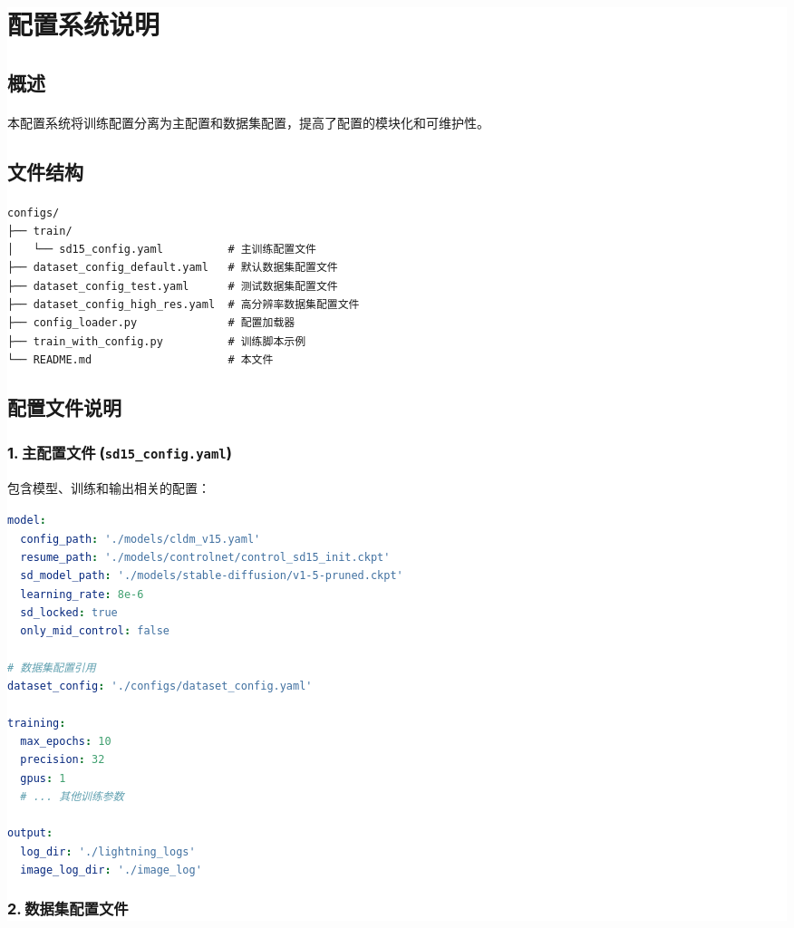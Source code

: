 # 配置系统说明

## 概述

本配置系统将训练配置分离为主配置和数据集配置，提高了配置的模块化和可维护性。

## 文件结构

```
configs/
├── train/
│   └── sd15_config.yaml          # 主训练配置文件
├── dataset_config_default.yaml   # 默认数据集配置文件
├── dataset_config_test.yaml      # 测试数据集配置文件
├── dataset_config_high_res.yaml  # 高分辨率数据集配置文件
├── config_loader.py              # 配置加载器
├── train_with_config.py          # 训练脚本示例
└── README.md                     # 本文件
```

## 配置文件说明

### 1. 主配置文件 (`sd15_config.yaml`)

包含模型、训练和输出相关的配置：

```yaml
model:
  config_path: './models/cldm_v15.yaml'
  resume_path: './models/controlnet/control_sd15_init.ckpt'
  sd_model_path: './models/stable-diffusion/v1-5-pruned.ckpt'
  learning_rate: 8e-6
  sd_locked: true
  only_mid_control: false

# 数据集配置引用
dataset_config: './configs/dataset_config.yaml'

training:
  max_epochs: 10
  precision: 32
  gpus: 1
  # ... 其他训练参数

output:
  log_dir: './lightning_logs'
  image_log_dir: './image_log'
```

### 2. 数据集配置文件
